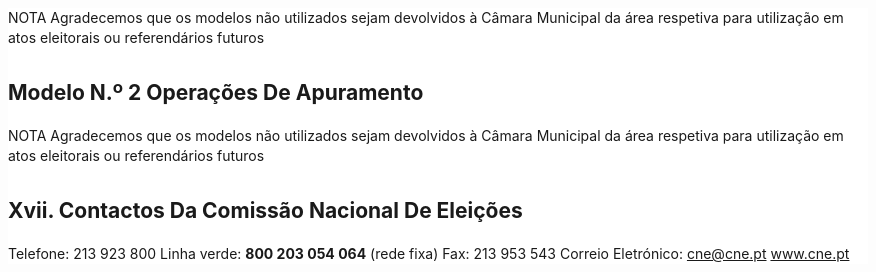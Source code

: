 NOTA
Agradecemos que os modelos não utilizados sejam devolvidos à Câmara Municipal da área respetiva para utilização em atos eleitorais ou referendários futuros

## Modelo N.º 2 Operações De Apuramento

NOTA
Agradecemos que os modelos não utilizados sejam devolvidos à Câmara Municipal da área respetiva para utilização em atos eleitorais ou referendários futuros

## Xvii. Contactos Da Comissão Nacional De Eleições

Telefone: 213 923 800 Linha verde: **800 203 054 064** (rede fixa) Fax: 213 953 543
Correio Eletrónico: cne@cne.pt www.cne.pt
